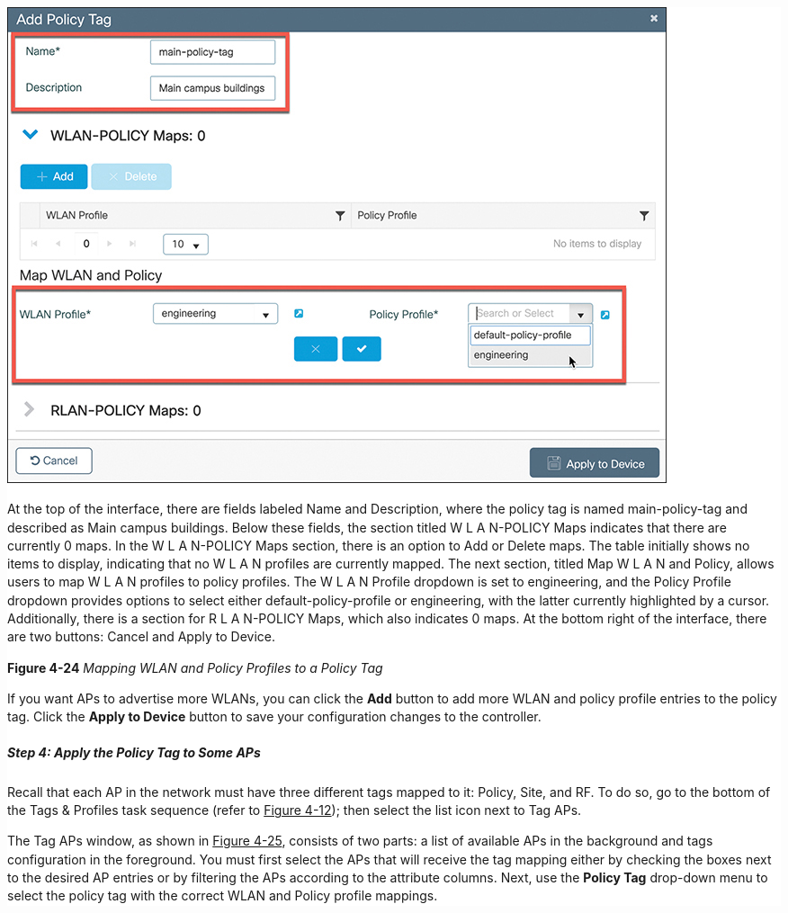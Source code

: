 ![The image illustrates the interface for adding a policy tag and mapping W L A N, Wireless Local Area Network, and policy profiles to it within a network management system.](images/vol2_04fig24.jpg)


At the top of the interface, there are fields labeled Name and Description, where the policy tag is named main-policy-tag and described as Main campus buildings. Below these fields, the section titled W L A N-POLICY Maps indicates that there are currently 0 maps. In the W L A N-POLICY Maps section, there is an option to Add or Delete maps. The table initially shows no items to display, indicating that no W L A N profiles are currently mapped. The next section, titled Map W L A N and Policy, allows users to map W L A N profiles to policy profiles. The W L A N Profile dropdown is set to engineering, and the Policy Profile dropdown provides options to select either default-policy-profile or engineering, with the latter currently highlighted by a cursor. Additionally, there is a section for R L A N-POLICY Maps, which also indicates 0 maps. At the bottom right of the interface, there are two buttons: Cancel and Apply to Device.

**Figure 4-24** *Mapping WLAN and Policy Profiles to a Policy Tag*

If you want APs to advertise more WLANs, you can click the **Add** button to add more WLAN and policy profile entries to the policy tag. Click the **Apply to Device** button to save your configuration changes to the controller.

##### Step 4: Apply the Policy Tag to Some APs

Recall that each AP in the network must have three different tags mapped to it: Policy, Site, and RF. To do so, go to the bottom of the Tags & Profiles task sequence (refer to [Figure 4-12](vol2_ch04.xhtml#ch04fig12)); then select the list icon next to Tag APs.

The Tag APs window, as shown in [Figure 4-25](vol2_ch04.xhtml#ch04fig25), consists of two parts: a list of available APs in the background and tags configuration in the foreground. You must first select the APs that will receive the tag mapping either by checking the boxes next to the desired AP entries or by filtering the APs according to the attribute columns. Next, use the **Policy Tag** drop-down menu to select the policy tag with the correct WLAN and Policy profile mappings.
